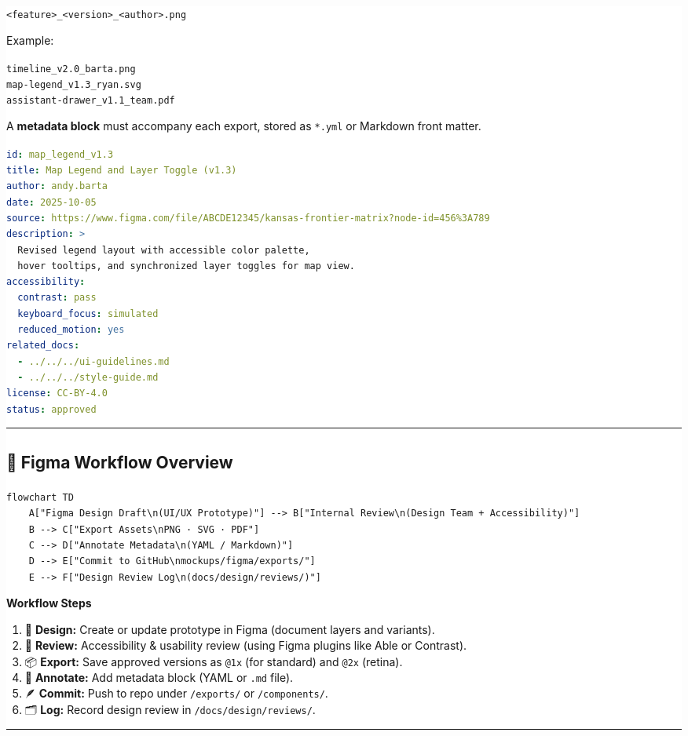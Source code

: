 ```
<feature>_<version>_<author>.png
```

Example:

```
timeline_v2.0_barta.png
map-legend_v1.3_ryan.svg
assistant-drawer_v1.1_team.pdf
```

A **metadata block** must accompany each export, stored as `*.yml` or Markdown front matter.

```yaml
id: map_legend_v1.3
title: Map Legend and Layer Toggle (v1.3)
author: andy.barta
date: 2025-10-05
source: https://www.figma.com/file/ABCDE12345/kansas-frontier-matrix?node-id=456%3A789
description: >
  Revised legend layout with accessible color palette,
  hover tooltips, and synchronized layer toggles for map view.
accessibility:
  contrast: pass
  keyboard_focus: simulated
  reduced_motion: yes
related_docs:
  - ../../../ui-guidelines.md
  - ../../../style-guide.md
license: CC-BY-4.0
status: approved
```

---

## 🧠 Figma Workflow Overview

```mermaid
flowchart TD
    A["Figma Design Draft\n(UI/UX Prototype)"] --> B["Internal Review\n(Design Team + Accessibility)"]
    B --> C["Export Assets\nPNG · SVG · PDF"]
    C --> D["Annotate Metadata\n(YAML / Markdown)"]
    D --> E["Commit to GitHub\nmockups/figma/exports/"]
    E --> F["Design Review Log\n(docs/design/reviews/)"]
```



**Workflow Steps**

1. 🎨 **Design:** Create or update prototype in Figma (document layers and variants).
2. 👀 **Review:** Accessibility & usability review (using Figma plugins like Able or Contrast).
3. 📦 **Export:** Save approved versions as `@1x` (for standard) and `@2x` (retina).
4. 🧾 **Annotate:** Add metadata block (YAML or `.md` file).
5. 🪶 **Commit:** Push to repo under `/exports/` or `/components/`.
6. 🗂️ **Log:** Record design review in `/docs/design/reviews/`.

---